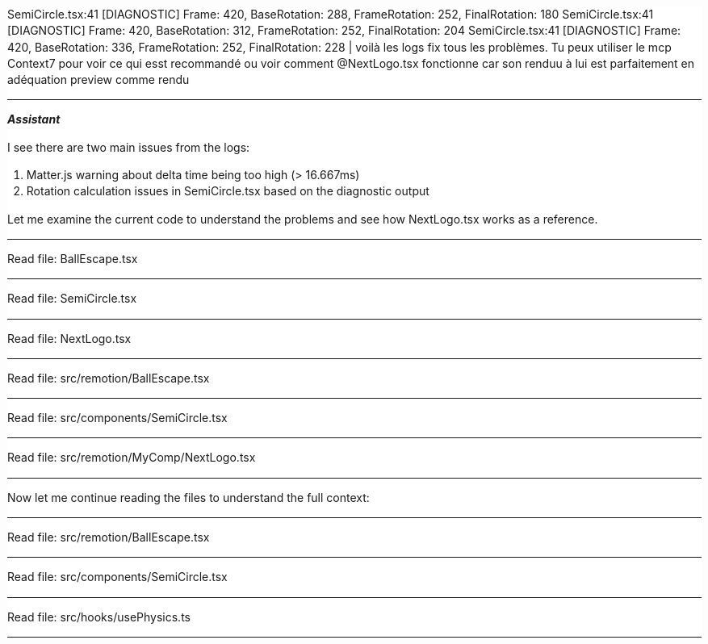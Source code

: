 SemiCircle.tsx:41 [DIAGNOSTIC] Frame: 420, BaseRotation: 288, FrameRotation: 252, FinalRotation: 180
SemiCircle.tsx:41 [DIAGNOSTIC] Frame: 420, BaseRotation: 312, FrameRotation: 252, FinalRotation: 204
SemiCircle.tsx:41 [DIAGNOSTIC] Frame: 420, BaseRotation: 336, FrameRotation: 252, FinalRotation: 228
 | voilà les logs fix tous les problèmes. Tu peux utiliser le mcp Context7 pour voir ce qui esst recommandé ou voir comment @NextLogo.tsx fonctionne car son renduu à lui est parfaitement en adéquation preview comme rendu

---

_**Assistant**_

I see there are two main issues from the logs:

1. Matter.js warning about delta time being too high (> 16.667ms)
2. Rotation calculation issues in SemiCircle.tsx based on the diagnostic output

Let me examine the current code to understand the problems and see how NextLogo.tsx works as a reference.

---

Read file: BallEscape.tsx

---

Read file: SemiCircle.tsx

---

Read file: NextLogo.tsx

---

Read file: src/remotion/BallEscape.tsx

---

Read file: src/components/SemiCircle.tsx

---

Read file: src/remotion/MyComp/NextLogo.tsx

---

Now let me continue reading the files to understand the full context:

---

Read file: src/remotion/BallEscape.tsx

---

Read file: src/components/SemiCircle.tsx

---

Read file: src/hooks/usePhysics.ts

---